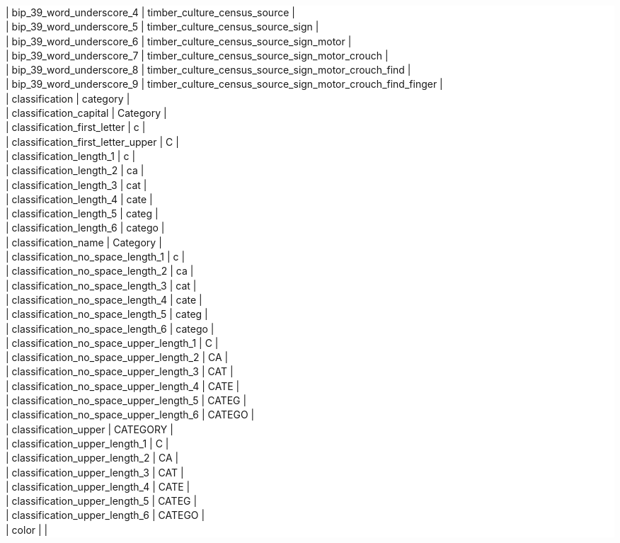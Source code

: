 | bip_39_word_underscore_4 | timber_culture_census_source |  
| bip_39_word_underscore_5 | timber_culture_census_source_sign |  
| bip_39_word_underscore_6 | timber_culture_census_source_sign_motor |  
| bip_39_word_underscore_7 | timber_culture_census_source_sign_motor_crouch |  
| bip_39_word_underscore_8 | timber_culture_census_source_sign_motor_crouch_find |  
| bip_39_word_underscore_9 | timber_culture_census_source_sign_motor_crouch_find_finger |  
| classification | category |  
| classification_capital | Category |  
| classification_first_letter | c |  
| classification_first_letter_upper | C |  
| classification_length_1 | c |  
| classification_length_2 | ca |  
| classification_length_3 | cat |  
| classification_length_4 | cate |  
| classification_length_5 | categ |  
| classification_length_6 | catego |  
| classification_name | Category |  
| classification_no_space_length_1 | c |  
| classification_no_space_length_2 | ca |  
| classification_no_space_length_3 | cat |  
| classification_no_space_length_4 | cate |  
| classification_no_space_length_5 | categ |  
| classification_no_space_length_6 | catego |  
| classification_no_space_upper_length_1 | C |  
| classification_no_space_upper_length_2 | CA |  
| classification_no_space_upper_length_3 | CAT |  
| classification_no_space_upper_length_4 | CATE |  
| classification_no_space_upper_length_5 | CATEG |  
| classification_no_space_upper_length_6 | CATEGO |  
| classification_upper | CATEGORY |  
| classification_upper_length_1 | C |  
| classification_upper_length_2 | CA |  
| classification_upper_length_3 | CAT |  
| classification_upper_length_4 | CATE |  
| classification_upper_length_5 | CATEG |  
| classification_upper_length_6 | CATEGO |  
| color |  |  